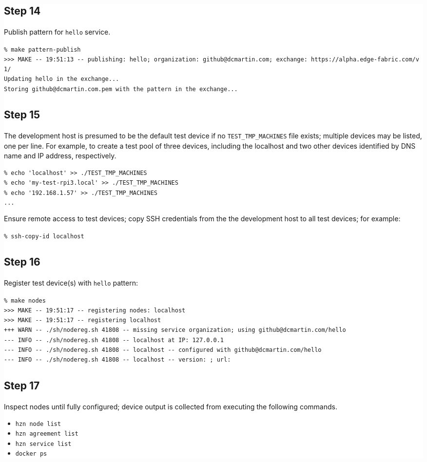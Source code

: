 ## Step 14
Publish pattern for `hello` service.

```
% make pattern-publish
>>> MAKE -- 19:51:13 -- publishing: hello; organization: github@dcmartin.com; exchange: https://alpha.edge-fabric.com/v1/
Updating hello in the exchange...
Storing github@dcmartin.com.pem with the pattern in the exchange...
```

## Step 15
The development host is presumed to be the default test device if no `TEST_TMP_MACHINES` file exists; multiple devices may be listed, one per line.  For example, to create a test pool of three devices, including the localhost and two other devices identified by DNS name and IP address, respectively.

```
% echo 'localhost' >> ./TEST_TMP_MACHINES
% echo 'my-test-rpi3.local' >> ./TEST_TMP_MACHINES
% echo '192.168.1.57' >> ./TEST_TMP_MACHINES
...
```
Ensure remote access to test devices; copy SSH credentials from the the development host to all test devices; for example:

```
% ssh-copy-id localhost
```

## Step 16
Register test device(s) with `hello` pattern:

```
% make nodes
>>> MAKE -- 19:51:17 -- registering nodes: localhost
>>> MAKE -- 19:51:17 -- registering localhost 
+++ WARN -- ./sh/nodereg.sh 41808 -- missing service organization; using github@dcmartin.com/hello
--- INFO -- ./sh/nodereg.sh 41808 -- localhost at IP: 127.0.0.1
--- INFO -- ./sh/nodereg.sh 41808 -- localhost -- configured with github@dcmartin.com/hello
--- INFO -- ./sh/nodereg.sh 41808 -- localhost -- version: ; url: 
```

## Step 17
Inspect nodes until fully configured; device output is collected from executing the following commands.

+ `hzn node list`
+ `hzn agreement list`
+ `hzn service list`
+ `docker ps`
